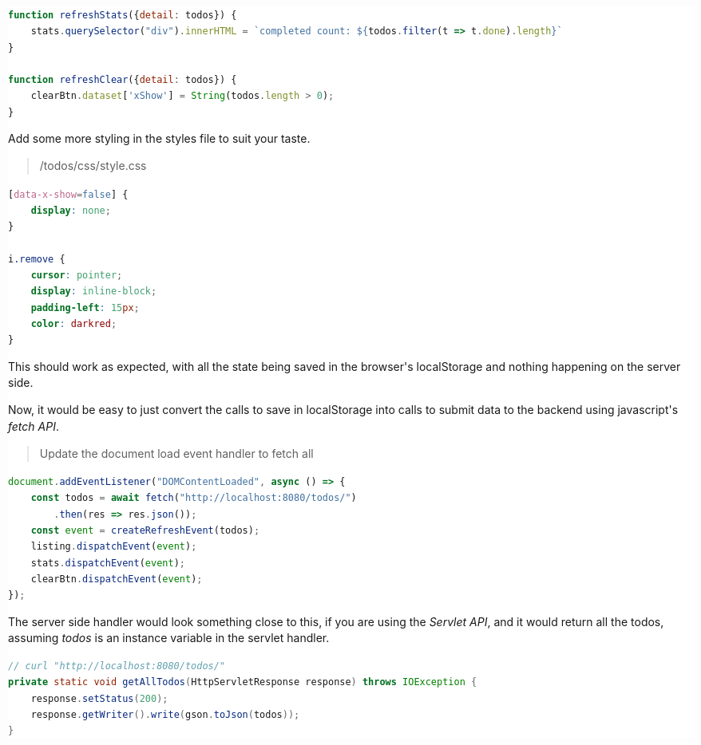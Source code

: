 ```js
function refreshStats({detail: todos}) {
    stats.querySelector("div").innerHTML = `completed count: ${todos.filter(t => t.done).length}`
}

function refreshClear({detail: todos}) {
    clearBtn.dataset['xShow'] = String(todos.length > 0);
}
```

Add some more styling in the styles file to suit your taste.

> /todos/css/style.css

```css
[data-x-show=false] {
    display: none;
}

i.remove {
    cursor: pointer;
    display: inline-block;
    padding-left: 15px;
    color: darkred;
}
```

This should work as expected, with all the state being saved in the browser's localStorage and nothing happening on the server side.

Now, it would be easy to just convert the calls to save in localStorage into calls to submit data to the backend using javascript's _fetch API_. 

> Update the document load event handler to fetch all

```js
document.addEventListener("DOMContentLoaded", async () => {
    const todos = await fetch("http://localhost:8080/todos/")
        .then(res => res.json());
    const event = createRefreshEvent(todos);
    listing.dispatchEvent(event);
    stats.dispatchEvent(event);
    clearBtn.dispatchEvent(event);
});
```

The server side handler would look something close to this, if you are using the _Servlet API_, and it would return all the todos, assuming
_todos_ is an instance variable in the servlet handler.

```java
// curl "http://localhost:8080/todos/"
private static void getAllTodos(HttpServletResponse response) throws IOException {
    response.setStatus(200);
    response.getWriter().write(gson.toJson(todos));
}
```
